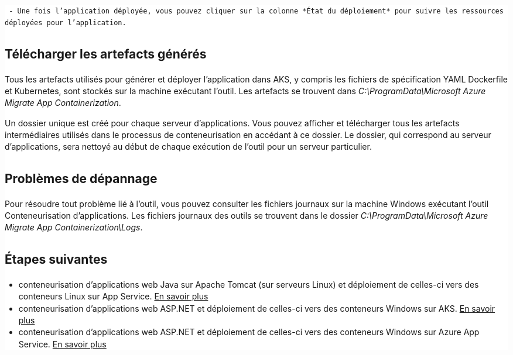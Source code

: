      - Une fois l’application déployée, vous pouvez cliquer sur la colonne *État du déploiement* pour suivre les ressources déployées pour l’application.

## <a name="download-generated-artifacts"></a>Télécharger les artefacts générés

Tous les artefacts utilisés pour générer et déployer l’application dans AKS, y compris les fichiers de spécification YAML Dockerfile et Kubernetes, sont stockés sur la machine exécutant l’outil. Les artefacts se trouvent dans *C:\ProgramData\Microsoft Azure Migrate App Containerization*.

Un dossier unique est créé pour chaque serveur d’applications. Vous pouvez afficher et télécharger tous les artefacts intermédiaires utilisés dans le processus de conteneurisation en accédant à ce dossier. Le dossier, qui correspond au serveur d’applications, sera nettoyé au début de chaque exécution de l’outil pour un serveur particulier.

## <a name="troubleshoot-issues"></a>Problèmes de dépannage

Pour résoudre tout problème lié à l’outil, vous pouvez consulter les fichiers journaux sur la machine Windows exécutant l’outil Conteneurisation d’applications. Les fichiers journaux des outils se trouvent dans le dossier *C:\ProgramData\Microsoft Azure Migrate App Containerization\Logs*.

## <a name="next-steps"></a>Étapes suivantes

- conteneurisation d’applications web Java sur Apache Tomcat (sur serveurs Linux) et déploiement de celles-ci vers des conteneurs Linux sur App Service. [En savoir plus](./tutorial-app-containerization-java-app-service.md)
- conteneurisation d’applications web ASP.NET et déploiement de celles-ci vers des conteneurs Windows sur AKS. [En savoir plus](./tutorial-app-containerization-aspnet-kubernetes.md)
- conteneurisation d’applications web ASP.NET et déploiement de celles-ci vers des conteneurs Windows sur Azure App Service. [En savoir plus](./tutorial-app-containerization-aspnet-app-service.md)
